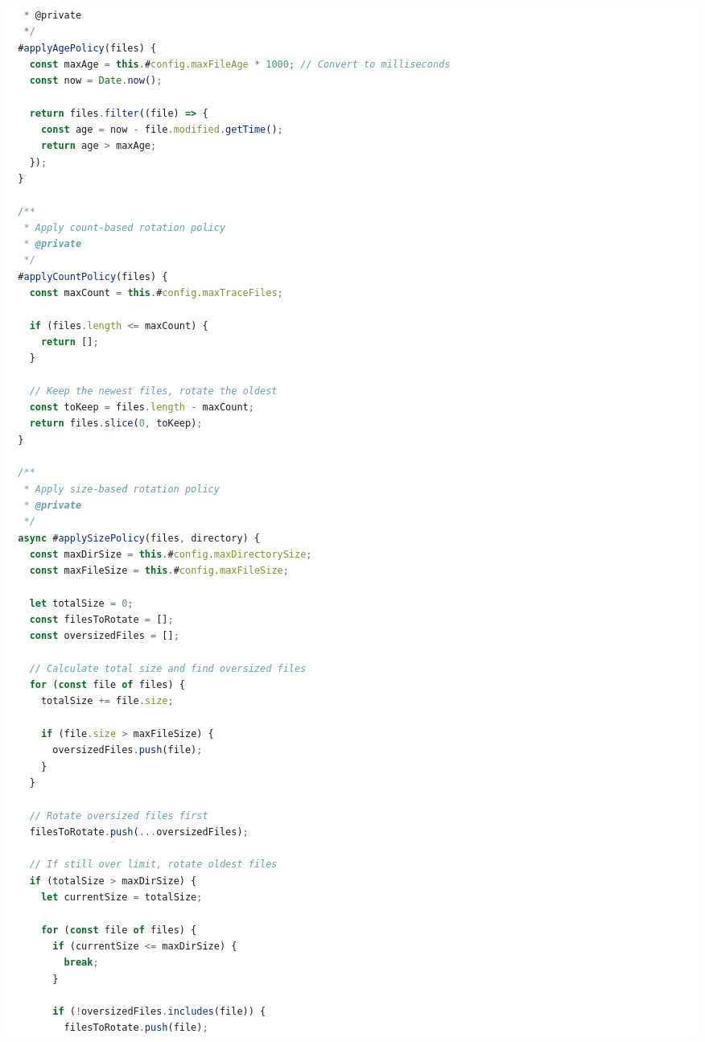 ```javascript
   * @private
   */
  #applyAgePolicy(files) {
    const maxAge = this.#config.maxFileAge * 1000; // Convert to milliseconds
    const now = Date.now();

    return files.filter((file) => {
      const age = now - file.modified.getTime();
      return age > maxAge;
    });
  }

  /**
   * Apply count-based rotation policy
   * @private
   */
  #applyCountPolicy(files) {
    const maxCount = this.#config.maxTraceFiles;

    if (files.length <= maxCount) {
      return [];
    }

    // Keep the newest files, rotate the oldest
    const toKeep = files.length - maxCount;
    return files.slice(0, toKeep);
  }

  /**
   * Apply size-based rotation policy
   * @private
   */
  async #applySizePolicy(files, directory) {
    const maxDirSize = this.#config.maxDirectorySize;
    const maxFileSize = this.#config.maxFileSize;

    let totalSize = 0;
    const filesToRotate = [];
    const oversizedFiles = [];

    // Calculate total size and find oversized files
    for (const file of files) {
      totalSize += file.size;

      if (file.size > maxFileSize) {
        oversizedFiles.push(file);
      }
    }

    // Rotate oversized files first
    filesToRotate.push(...oversizedFiles);

    // If still over limit, rotate oldest files
    if (totalSize > maxDirSize) {
      let currentSize = totalSize;

      for (const file of files) {
        if (currentSize <= maxDirSize) {
          break;
        }

        if (!oversizedFiles.includes(file)) {
          filesToRotate.push(file);
```